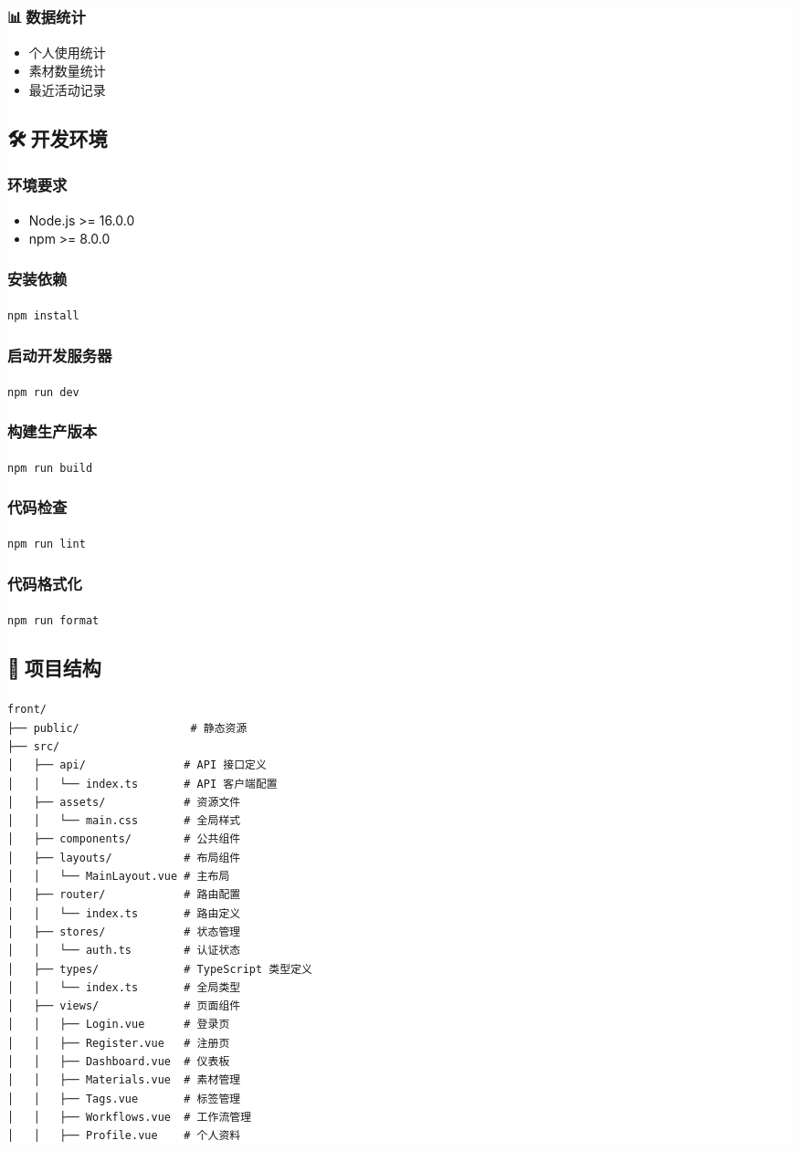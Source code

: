 ### 📊 数据统计
- 个人使用统计
- 素材数量统计
- 最近活动记录

## 🛠️ 开发环境

### 环境要求
- Node.js >= 16.0.0
- npm >= 8.0.0

### 安装依赖
```bash
npm install
```

### 启动开发服务器
```bash
npm run dev
```

### 构建生产版本
```bash
npm run build
```

### 代码检查
```bash
npm run lint
```

### 代码格式化
```bash
npm run format
```

## 📁 项目结构

```
front/
├── public/                 # 静态资源
├── src/
│   ├── api/               # API 接口定义
│   │   └── index.ts       # API 客户端配置
│   ├── assets/            # 资源文件
│   │   └── main.css       # 全局样式
│   ├── components/        # 公共组件
│   ├── layouts/           # 布局组件
│   │   └── MainLayout.vue # 主布局
│   ├── router/            # 路由配置
│   │   └── index.ts       # 路由定义
│   ├── stores/            # 状态管理
│   │   └── auth.ts        # 认证状态
│   ├── types/             # TypeScript 类型定义
│   │   └── index.ts       # 全局类型
│   ├── views/             # 页面组件
│   │   ├── Login.vue      # 登录页
│   │   ├── Register.vue   # 注册页
│   │   ├── Dashboard.vue  # 仪表板
│   │   ├── Materials.vue  # 素材管理
│   │   ├── Tags.vue       # 标签管理
│   │   ├── Workflows.vue  # 工作流管理
│   │   ├── Profile.vue    # 个人资料
```